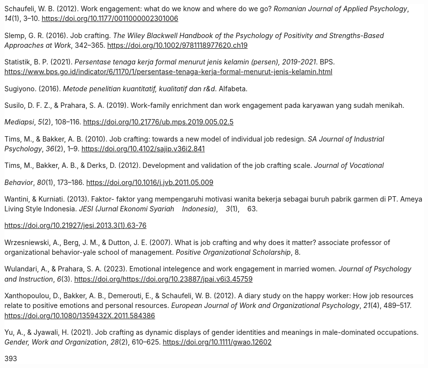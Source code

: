 <p><span class="font1">Schaufeli, W. B. (2012). Work engagement: what do we know and where do we go? </span><span class="font1" style="font-style:italic;">Romanian Journal of Applied Psychology</span><span class="font1">, </span><span class="font1" style="font-style:italic;">14</span><span class="font1">(1), 3–10. </span><a href="https://doi.org/10.1177/0011000002301006"><span class="font1">https://doi.org/10.1177/0011000002301006</span></a></p>
<p><span class="font1">Slemp, G. R. (2016). Job crafting. </span><span class="font1" style="font-style:italic;">The Wiley Blackwell Handbook of the Psychology of Positivity and Strengths-Based Approaches at Work</span><span class="font1">, 342–365. </span><a href="https://doi.org/10.1002/9781118977620.ch19"><span class="font1">https://doi.org/10.1002/9781118977620.ch19</span></a></p>
<p><span class="font1">Statistik, B. P. (2021). </span><span class="font1" style="font-style:italic;">Persentase tenaga kerja formal menurut jenis kelamin (persen), 2019-2021</span><span class="font1">. BPS. </span><a href="https://www.bps.go.id/indicator/6/1170/1/persentase-tenaga-kerja-formal-menurut-jenis-kelamin.html"><span class="font1">https://www.bps.go.id/indicator/6/1170/1/persentase-tenaga-kerja-formal-menurut-jenis-kelamin.html</span></a></p>
<p><span class="font1">Sugiyono. (2016). </span><span class="font1" style="font-style:italic;">Metode penelitian kuantitatif, kualitatif dan r&amp;d</span><span class="font1">. Alfabeta.</span></p>
<p><span class="font1">Susilo, D. F. Z., &amp;&nbsp;Prahara, S. A. (2019). Work-family enrichment dan work engagement pada karyawan yang sudah menikah.</span></p>
<p><span class="font1" style="font-style:italic;">Mediapsi</span><span class="font1">, </span><span class="font1" style="font-style:italic;">5</span><span class="font1">(2), 108–116. </span><a href="https://doi.org/10.21776/ub.mps.2019.005.02.5"><span class="font1">https://doi.org/10.21776/ub.mps.2019.005.02.5</span></a></p>
<p><span class="font1">Tims, M., &amp;&nbsp;Bakker, A. B. (2010). Job crafting: towards a new model of individual job redesign. </span><span class="font1" style="font-style:italic;">SA Journal of Industrial Psychology</span><span class="font1">, </span><span class="font1" style="font-style:italic;">36</span><span class="font1">(2), 1–9. </span><a href="https://doi.org/10.4102/sajip.v36i2.841"><span class="font1">https://doi.org/10.4102/sajip.v36i2.841</span></a></p>
<p><span class="font1">Tims, M., Bakker, A. B., &amp;&nbsp;Derks, D. (2012). Development and validation of the job crafting scale. </span><span class="font1" style="font-style:italic;">Journal of Vocational</span></p>
<p><span class="font1" style="font-style:italic;">Behavior</span><span class="font1">, </span><span class="font1" style="font-style:italic;">80</span><span class="font1">(1), 173–186. </span><a href="https://doi.org/10.1016/j.jvb.2011.05.009"><span class="font1">https://doi.org/10.1016/j.jvb.2011.05.009</span></a></p>
<p><span class="font1">Wantini, &amp;&nbsp;Kurniati. (2013). Faktor- faktor yang mempengaruhi motivasi wanita bekerja sebagai buruh pabrik garmen di PT. Ameya Living Style Indonesia. </span><span class="font1" style="font-style:italic;">JESI (Jurnal Ekonomi Syariah &nbsp;&nbsp;&nbsp;Indonesia)</span><span class="font1">, &nbsp;&nbsp;&nbsp;</span><span class="font1" style="font-style:italic;">3</span><span class="font1">(1), &nbsp;&nbsp;&nbsp;63.</span></p>
<p><a href="https://doi.org/10.21927/jesi.2013.3(1).63-76"><span class="font1">https://doi.org/10.21927/jesi.2013.3(1).63-76</span></a></p>
<p><span class="font1">Wrzesniewski, A., Berg, J. M., &amp;&nbsp;Dutton, J. E. (2007). What is job crafting and why does it matter? associate professor of organizational behavior-yale school of management. </span><span class="font1" style="font-style:italic;">Positive Organizational Scholarship</span><span class="font1">, 8.</span></p>
<p><span class="font1">Wulandari, A., &amp;&nbsp;Prahara, S. A. (2023). Emotional intelegence and work engagement in married women. </span><span class="font1" style="font-style:italic;">Journal of Psychology and Instruction</span><span class="font1">, </span><span class="font1" style="font-style:italic;">6</span><span class="font1">(3). </span><a href="https://doi.org/https://doi.org/10.23887/jpai.v6i3.45759"><span class="font1">https://doi.org/https://doi.org/10.23887/jpai.v6i3.45759</span></a></p>
<p><span class="font1">Xanthopoulou, D., Bakker, A. B., Demerouti, E., &amp;&nbsp;Schaufeli, W. B. (2012). A diary study on the happy worker: How job resources relate to positive emotions and personal resources. </span><span class="font1" style="font-style:italic;">European Journal of Work and Organizational Psychology</span><span class="font1">, </span><span class="font1" style="font-style:italic;">21</span><span class="font1">(4), 489–517. </span><a href="https://doi.org/10.1080/1359432X.2011.584386"><span class="font1">https://doi.org/10.1080/1359432X.2011.584386</span></a></p>
<p><span class="font1">Yu, A., &amp;&nbsp;Jyawali, H. (2021). Job crafting as dynamic displays of gender identities and meanings in male-dominated occupations. </span><span class="font1" style="font-style:italic;">Gender, Work and Organization</span><span class="font1">, </span><span class="font1" style="font-style:italic;">28</span><span class="font1">(2), 610–625. </span><a href="https://doi.org/10.1111/gwao.12602"><span class="font1">https://doi.org/10.1111/gwao.12602</span></a></p>
<p><span class="font1">393</span></p>